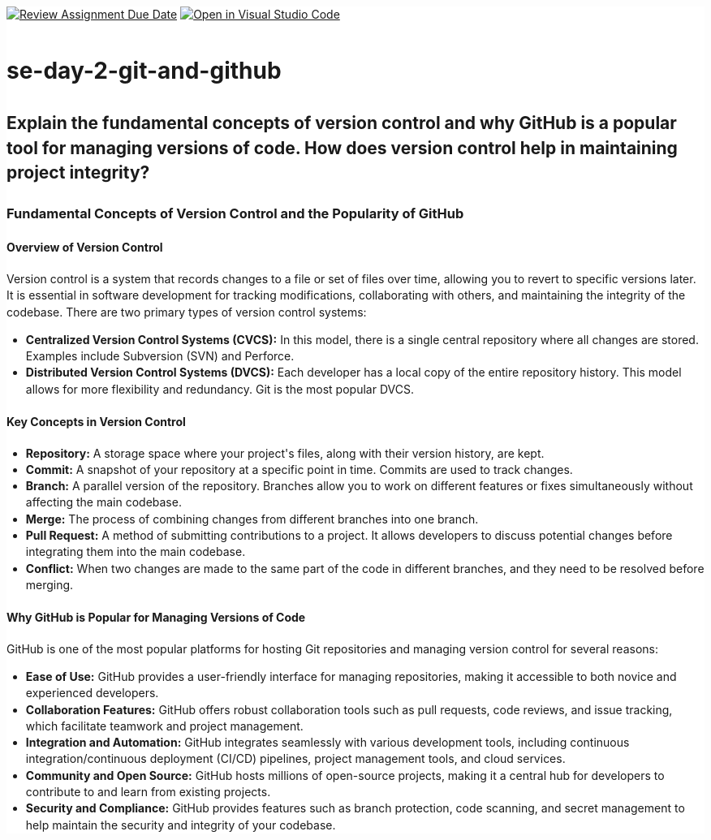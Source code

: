 [![Review Assignment Due Date](https://classroom.github.com/assets/deadline-readme-button-22041afd0340ce965d47ae6ef1cefeee28c7c493a6346c4f15d667ab976d596c.svg)](https://classroom.github.com/a/8wgCKhpZ)
[![Open in Visual Studio Code](https://classroom.github.com/assets/open-in-vscode-2e0aaae1b6195c2367325f4f02e2d04e9abb55f0b24a779b69b11b9e10269abc.svg)](https://classroom.github.com/online_ide?assignment_repo_id=15623808&assignment_repo_type=AssignmentRepo)

# se-day-2-git-and-github

## Explain the fundamental concepts of version control and why GitHub is a popular tool for managing versions of code. How does version control help in maintaining project integrity?

### Fundamental Concepts of Version Control and the Popularity of GitHub

#### Overview of Version Control
Version control is a system that records changes to a file or set of files over time, allowing you to revert to specific versions later. It is essential in software development for tracking modifications, collaborating with others, and maintaining the integrity of the codebase. There are two primary types of version control systems:

- **Centralized Version Control Systems (CVCS):** In this model, there is a single central repository where all changes are stored. Examples include Subversion (SVN) and Perforce.
- **Distributed Version Control Systems (DVCS):** Each developer has a local copy of the entire repository history. This model allows for more flexibility and redundancy. Git is the most popular DVCS.

#### Key Concepts in Version Control
- **Repository:** A storage space where your project's files, along with their version history, are kept.
- **Commit:** A snapshot of your repository at a specific point in time. Commits are used to track changes.
- **Branch:** A parallel version of the repository. Branches allow you to work on different features or fixes simultaneously without affecting the main codebase.
- **Merge:** The process of combining changes from different branches into one branch.
- **Pull Request:** A method of submitting contributions to a project. It allows developers to discuss potential changes before integrating them into the main codebase.
- **Conflict:** When two changes are made to the same part of the code in different branches, and they need to be resolved before merging.

#### Why GitHub is Popular for Managing Versions of Code
GitHub is one of the most popular platforms for hosting Git repositories and managing version control for several reasons:

- **Ease of Use:** GitHub provides a user-friendly interface for managing repositories, making it accessible to both novice and experienced developers.
- **Collaboration Features:** GitHub offers robust collaboration tools such as pull requests, code reviews, and issue tracking, which facilitate teamwork and project management.
- **Integration and Automation:** GitHub integrates seamlessly with various development tools, including continuous integration/continuous deployment (CI/CD) pipelines, project management tools, and cloud services.
- **Community and Open Source:** GitHub hosts millions of open-source projects, making it a central hub for developers to contribute to and learn from existing projects.
- **Security and Compliance:** GitHub provides features such as branch protection, code scanning, and secret management to help maintain the security and integrity of your codebase.
